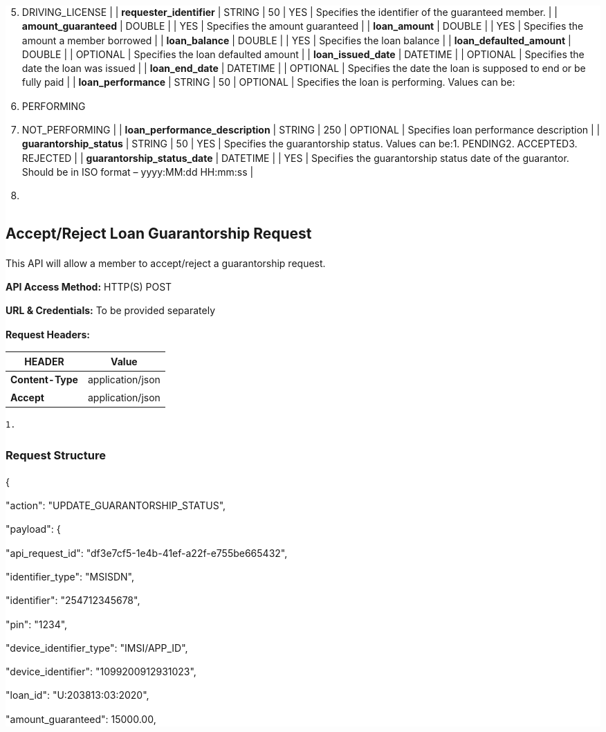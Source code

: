 5. DRIVING_LICENSE | | **requester_identifier** | STRING | 50 | YES | Specifies the identifier of the guaranteed member. | | **amount_guaranteed** | DOUBLE | | YES | Specifies the amount guaranteed | | **loan_amount** | DOUBLE | | YES | Specifies the amount a member borrowed | | **loan_balance** | DOUBLE | | YES | Specifies the loan balance | | **loan_defaulted_amount** | DOUBLE | | OPTIONAL | Specifies the loan defaulted amount | | **loan_issued_date** | DATETIME | | OPTIONAL | Specifies the date the loan was issued | | **loan_end_date** | DATETIME | | OPTIONAL | Specifies the date the loan is supposed to end or be fully paid | | **loan_performance** | STRING | 50 | OPTIONAL | Specifies the loan is performing. Values can be:
1. PERFORMING
2. NOT_PERFORMING | | **loan_performance_description** | STRING | 250 | OPTIONAL | Specifies loan performance description | | **guarantorship_status** | STRING | 50 | YES | Specifies the guarantorship status. Values can be:1. PENDING2. ACCEPTED3. REJECTED | | **guarantorship_status_date** | DATETIME | | YES | Specifies the guarantorship status date of the guarantor. Should be in ISO format – yyyy:MM:dd HH:mm:ss |

1.

## Accept/Reject Loan Guarantorship Request

This API will allow a member to accept/reject a guarantorship request.

**API Access Method:** HTTP(S) POST

**URL &amp; Credentials:** To be provided separately

**Request Headers:**

| **HEADER** | **Value** |
| --- | --- |
| **Content-Type** | application/json |
| **Accept** | application/json |

    1.

### Request Structure

{

"action": "UPDATE_GUARANTORSHIP_STATUS",

"payload": {

"api_request_id": "df3e7cf5-1e4b-41ef-a22f-e755be665432",

"identifier_type": "MSISDN",

"identifier": "254712345678",

"pin": "1234",

"device_identifier_type": "IMSI/APP_ID",

"device_identifier": "1099200912931023",

"loan_id": "U:203813:03:2020",

"amount_guaranteed": 15000.00,
